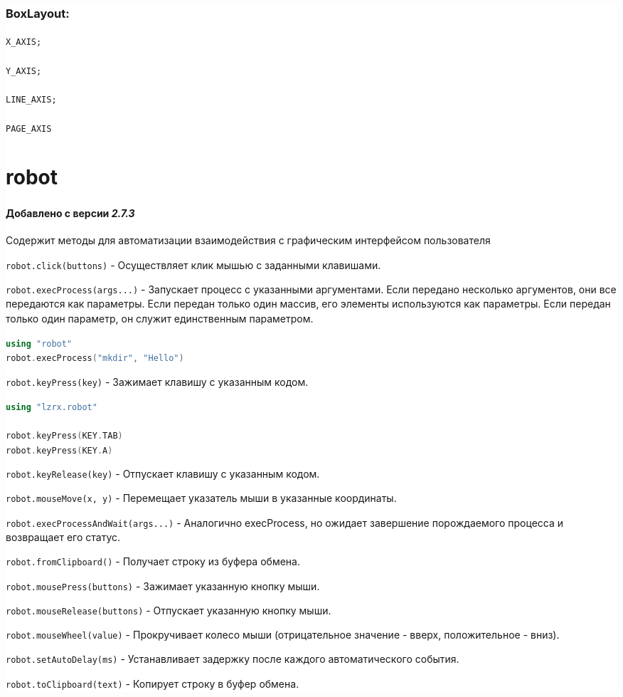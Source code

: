 ### BoxLayout:
````
X_AXIS;

Y_AXIS;

LINE_AXIS;

PAGE_AXIS
````

# robot
#### Добавлено с версии *2.7.3*
Содержит методы для автоматизации 
взаимодействия с графическим 
интерфейсом пользователя

`robot.click(buttons)` - Осуществляет клик мышью с заданными клавишами.

`robot.execProcess(args...)` - Запускает процесс с указанными аргументами. Если передано несколько аргументов, они все передаются как параметры. Если передан только один массив, его элементы используются как параметры. Если передан только один параметр, он служит единственным параметром.

````cpp
using "robot"
robot.execProcess("mkdir", "Hello")
````

`robot.keyPress(key)` - Зажимает клавишу с указанным кодом.

````cpp
using "lzrx.robot"

robot.keyPress(KEY.TAB)
robot.keyPress(KEY.A)
````

`robot.keyRelease(key)` - Отпускает клавишу с указанным кодом.

`robot.mouseMove(x, y)` - Перемещает указатель мыши в указанные координаты.

`robot.execProcessAndWait(args...)` - Аналогично execProcess, но ожидает завершение порождаемого процесса и возвращает его статус.

`robot.fromClipboard()` - Получает строку из буфера обмена.

`robot.mousePress(buttons)` - Зажимает указанную кнопку мыши.

`robot.mouseRelease(buttons)` - Отпускает указанную кнопку мыши.

`robot.mouseWheel(value)` - Прокручивает колесо мыши (отрицательное значение - вверх, положительное - вниз).

`robot.setAutoDelay(ms)` - Устанавливает задержку после каждого автоматического события.

`robot.toClipboard(text)` - Копирует строку в буфер обмена.
